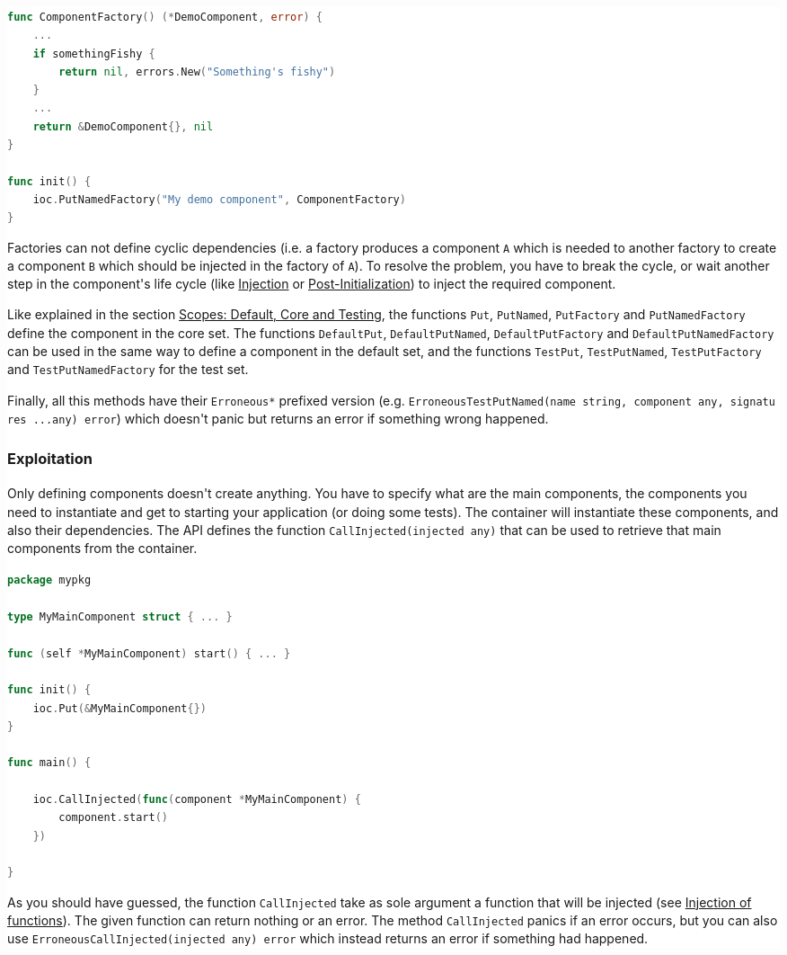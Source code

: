 ```go
func ComponentFactory() (*DemoComponent, error) {
    ...
    if somethingFishy {
        return nil, errors.New("Something's fishy")
    }
    ...
    return &DemoComponent{}, nil
}

func init() {
    ioc.PutNamedFactory("My demo component", ComponentFactory)
}
```

Factories can not define cyclic dependencies (i.e. a factory produces a component `A` which is needed to another factory to create a component `B` which should be injected in the factory of `A`). To resolve the problem, you have to break the cycle, or wait another step in the component's life cycle (like [Injection](#injection) or [Post-Initialization](#post-initialization)) to inject the required component.

Like explained in the section [Scopes: Default, Core and Testing](#scopes-default-core-and-testing), the functions `Put`, `PutNamed`, `PutFactory` and `PutNamedFactory` define the component in the core set. The functions `DefaultPut`, `DefaultPutNamed`, `DefaultPutFactory` and `DefaultPutNamedFactory` can be used in the same way to define a component in the default set, and the functions `TestPut`, `TestPutNamed`, `TestPutFactory` and `TestPutNamedFactory` for the test set.

Finally, all this methods have their `Erroneous*` prefixed version (e.g. `ErroneousTestPutNamed(name string, component any, signatures ...any) error`) which doesn't panic but returns an error if something wrong happened.

### Exploitation

Only defining components doesn't create anything. You have to specify what are the main components, the components you need to instantiate and get to starting your application (or doing some tests). The container will instantiate these components, and also their dependencies. The API defines the function `CallInjected(injected any)` that can be used to retrieve that main components from the container.
```go
package mypkg

type MyMainComponent struct { ... }

func (self *MyMainComponent) start() { ... }

func init() {
    ioc.Put(&MyMainComponent{})
}

func main() {

    ioc.CallInjected(func(component *MyMainComponent) {
        component.start()
    })

}
```
As you should have guessed, the function `CallInjected` take as sole argument a function that will be injected (see [Injection of functions](#injection-of-functions)). The given function can return nothing or an error. The method `CallInjected` panics if an error occurs, but you can also use `ErroneousCallInjected(injected any) error` which instead returns an error if something had happened.
